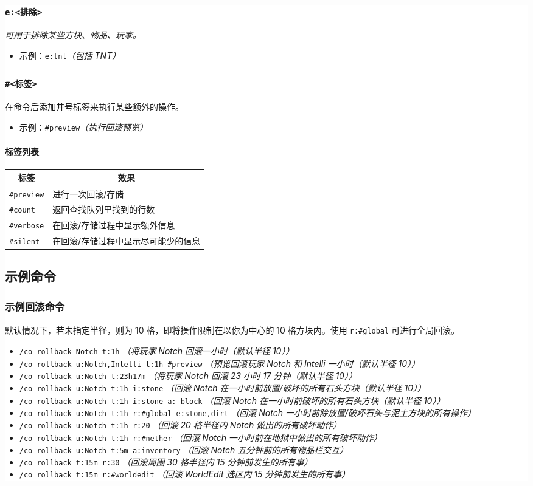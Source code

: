 ### `e:<排除>`

*可用于排除某些方块、物品、玩家。*

* 示例：`e:tnt`*（包括 TNT）*

### `#<标签>`

在命令后添加井号标签来执行某些额外的操作。

* 示例：`#preview`*（执行回滚预览）*

#### 标签列表

|标签|效果|
|---|---|
|`#preview`|进行一次回滚/存储|
|`#count`|返回查找队列里找到的行数|
|`#verbose`|在回滚/存储过程中显示额外信息|
|`#silent`|在回滚/存储过程中显示尽可能少的信息|

## 示例命令

### 示例回滚命令

默认情况下，若未指定半径，则为 10 格，即将操作限制在以你为中心的 10 格方块内。使用 `r:#global` 可进行全局回滚。

* `/co rollback Notch t:1h`
    *（将玩家 Notch 回滚一小时（默认半径 10））*
* `/co rollback u:Notch,Intelli t:1h #preview`
    *（预览回滚玩家 Notch 和 Intelli 一小时（默认半径 10））*
* `/co rollback u:Notch t:23h17m`
    *（将玩家 Notch 回滚 23 小时 17 分钟（默认半径 10））*
* `/co rollback u:Notch t:1h i:stone`
    *（回滚 Notch 在一小时前放置/破坏的所有石头方块（默认半径 10））*
* `/co rollback u:Notch t:1h i:stone a:-block`
    *（回滚 Notch 在一小时前破坏的所有石头方块（默认半径 10））*
* `/co rollback u:Notch t:1h r:#global e:stone,dirt`
    *（回滚 Notch 一小时前除放置/破坏石头与泥土方块的所有操作）*
* `/co rollback u:Notch t:1h r:20`
    *（回滚 20 格半径内 Notch 做出的所有破坏动作）*
* `/co rollback u:Notch t:1h r:#nether`
    *（回滚 Notch 一小时前在地狱中做出的所有破坏动作）*
* `/co rollback u:Notch t:5m a:inventory`
    *（回滚 Notch 五分钟前的所有物品栏交互）*
* `/co rollback t:15m r:30`
    *（回滚周围 30 格半径内 15 分钟前发生的所有事）*
* `/co rollback t:15m r:#worldedit`
    *（回滚 WorldEdit 选区内 15 分钟前发生的所有事）*
